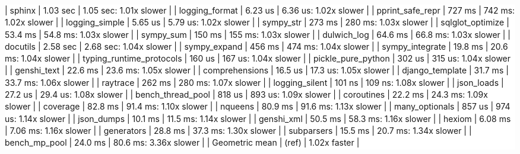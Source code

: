 | sphinx                     | 1.03 sec                                               | 1.05 sec: 1.01x slower                                                 |
| logging_format             | 6.23 us                                                | 6.36 us: 1.02x slower                                                  |
| pprint_safe_repr           | 727 ms                                                 | 742 ms: 1.02x slower                                                   |
| logging_simple             | 5.65 us                                                | 5.79 us: 1.02x slower                                                  |
| sympy_str                  | 273 ms                                                 | 280 ms: 1.03x slower                                                   |
| sqlglot_optimize           | 53.4 ms                                                | 54.8 ms: 1.03x slower                                                  |
| sympy_sum                  | 150 ms                                                 | 155 ms: 1.03x slower                                                   |
| dulwich_log                | 64.6 ms                                                | 66.8 ms: 1.03x slower                                                  |
| docutils                   | 2.58 sec                                               | 2.68 sec: 1.04x slower                                                 |
| sympy_expand               | 456 ms                                                 | 474 ms: 1.04x slower                                                   |
| sympy_integrate            | 19.8 ms                                                | 20.6 ms: 1.04x slower                                                  |
| typing_runtime_protocols   | 160 us                                                 | 167 us: 1.04x slower                                                   |
| pickle_pure_python         | 302 us                                                 | 315 us: 1.04x slower                                                   |
| genshi_text                | 22.6 ms                                                | 23.6 ms: 1.05x slower                                                  |
| comprehensions             | 16.5 us                                                | 17.3 us: 1.05x slower                                                  |
| django_template            | 31.7 ms                                                | 33.7 ms: 1.06x slower                                                  |
| raytrace                   | 262 ms                                                 | 280 ms: 1.07x slower                                                   |
| logging_silent             | 101 ns                                                 | 109 ns: 1.08x slower                                                   |
| json_loads                 | 27.2 us                                                | 29.4 us: 1.08x slower                                                  |
| bench_thread_pool          | 818 us                                                 | 893 us: 1.09x slower                                                   |
| coroutines                 | 22.2 ms                                                | 24.3 ms: 1.09x slower                                                  |
| coverage                   | 82.8 ms                                                | 91.4 ms: 1.10x slower                                                  |
| nqueens                    | 80.9 ms                                                | 91.6 ms: 1.13x slower                                                  |
| many_optionals             | 857 us                                                 | 974 us: 1.14x slower                                                   |
| json_dumps                 | 10.1 ms                                                | 11.5 ms: 1.14x slower                                                  |
| genshi_xml                 | 50.5 ms                                                | 58.3 ms: 1.16x slower                                                  |
| hexiom                     | 6.08 ms                                                | 7.06 ms: 1.16x slower                                                  |
| generators                 | 28.8 ms                                                | 37.3 ms: 1.30x slower                                                  |
| subparsers                 | 15.5 ms                                                | 20.7 ms: 1.34x slower                                                  |
| bench_mp_pool              | 24.0 ms                                                | 80.6 ms: 3.36x slower                                                  |
| Geometric mean             | (ref)                                                  | 1.02x faster                                                           |

